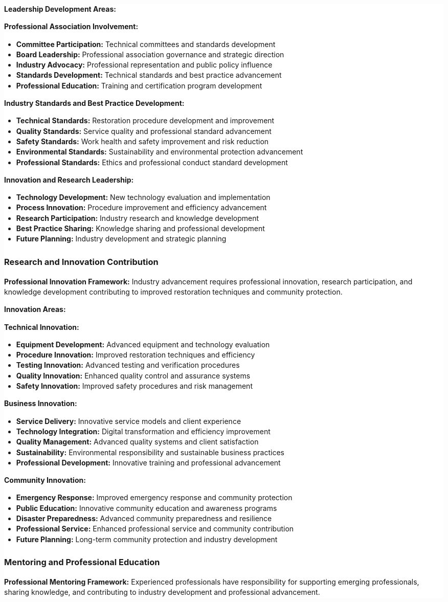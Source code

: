 **Leadership Development Areas:**

**Professional Association Involvement:**
- **Committee Participation:** Technical committees and standards development
- **Board Leadership:** Professional association governance and strategic direction
- **Industry Advocacy:** Professional representation and public policy influence
- **Standards Development:** Technical standards and best practice advancement
- **Professional Education:** Training and certification program development

**Industry Standards and Best Practice Development:**
- **Technical Standards:** Restoration procedure development and improvement
- **Quality Standards:** Service quality and professional standard advancement
- **Safety Standards:** Work health and safety improvement and risk reduction
- **Environmental Standards:** Sustainability and environmental protection advancement
- **Professional Standards:** Ethics and professional conduct standard development

**Innovation and Research Leadership:**
- **Technology Development:** New technology evaluation and implementation
- **Process Innovation:** Procedure improvement and efficiency advancement
- **Research Participation:** Industry research and knowledge development
- **Best Practice Sharing:** Knowledge sharing and professional development
- **Future Planning:** Industry development and strategic planning

### Research and Innovation Contribution

**Professional Innovation Framework:**
Industry advancement requires professional innovation, research participation, and knowledge development contributing to improved restoration techniques and community protection.

**Innovation Areas:**

**Technical Innovation:**
- **Equipment Development:** Advanced equipment and technology evaluation
- **Procedure Innovation:** Improved restoration techniques and efficiency
- **Testing Innovation:** Advanced testing and verification procedures
- **Quality Innovation:** Enhanced quality control and assurance systems
- **Safety Innovation:** Improved safety procedures and risk management

**Business Innovation:**
- **Service Delivery:** Innovative service models and client experience
- **Technology Integration:** Digital transformation and efficiency improvement
- **Quality Management:** Advanced quality systems and client satisfaction
- **Sustainability:** Environmental responsibility and sustainable business practices
- **Professional Development:** Innovative training and professional advancement

**Community Innovation:**
- **Emergency Response:** Improved emergency response and community protection
- **Public Education:** Innovative community education and awareness programs
- **Disaster Preparedness:** Advanced community preparedness and resilience
- **Professional Service:** Enhanced professional service and community contribution
- **Future Planning:** Long-term community protection and industry development

### Mentoring and Professional Education

**Professional Mentoring Framework:**
Experienced professionals have responsibility for supporting emerging professionals, sharing knowledge, and contributing to industry development and professional advancement.
